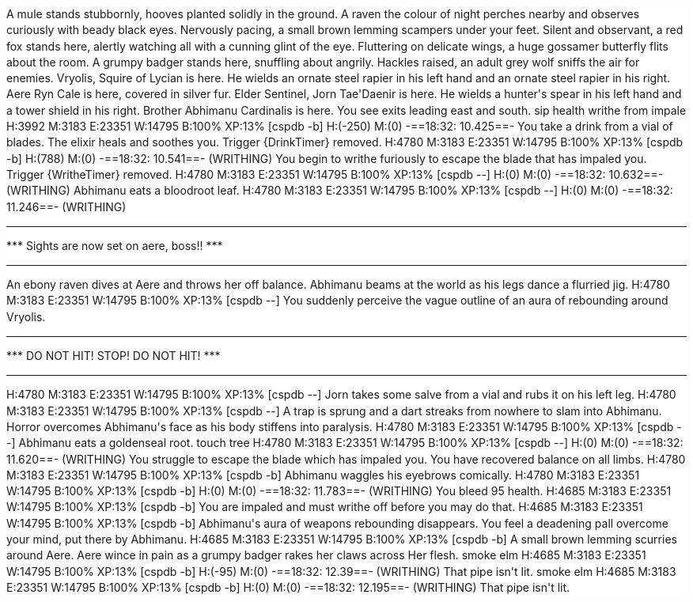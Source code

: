 A mule stands stubbornly, hooves planted solidly in the ground. A raven the colour of night perches nearby and observes curiously with beady black eyes. Nervously pacing, a small brown lemming scampers under your feet. Silent and observant, a red fox stands here, alertly watching all with a cunning glint of the eye. Fluttering on delicate wings, a huge gossamer butterfly flits about the room. A grumpy badger stands here, snuffling about angrily. Hackles raised, an adult grey wolf sniffs the air for enemies. Vryolis, Squire of Lycian is here. He wields an ornate steel rapier in his left hand and an ornate steel rapier in his right. Aere Ryn Cale is here, covered in silver fur. Elder Sentinel, Jorn Tae'Daenir is here. He wields a hunter's spear in his left hand and a tower shield in his right. Brother Abhimanu Cardinalis is here.
You see exits leading east and south.
sip health
writhe from impale
H:3992 M:3183 E:23351 W:14795 B:100% XP:13% [cspdb -b] H:(-250)   M:(0) -==18:32: 10.425==-
You take a drink from a vial of blades.
The elixir heals and soothes you.
Trigger {DrinkTimer} removed.
H:4780 M:3183 E:23351 W:14795 B:100% XP:13% [cspdb -b] H:(788)  M:(0) -==18:32: 10.541==- (WRITHING)
You begin to writhe furiously to escape the blade that has impaled you.
Trigger {WritheTimer} removed.
H:4780 M:3183 E:23351 W:14795 B:100% XP:13% [cspdb --] H:(0)  M:(0) -==18:32: 10.632==- (WRITHING)
Abhimanu eats a bloodroot leaf.
H:4780 M:3183 E:23351 W:14795 B:100% XP:13% [cspdb --] H:(0)  M:(0) -==18:32: 11.246==- (WRITHING)
*** ******************************** ***
*** Sights are now set on aere, boss!! ***
*** ******************************** ***

An ebony raven dives at Aere and throws her off balance.
Abhimanu beams at the world as his legs dance a flurried jig.
H:4780 M:3183 E:23351 W:14795 B:100% XP:13% [cspdb --]
You suddenly perceive the vague outline of an aura of rebounding around Vryolis.
*** ******************************** ***
*** DO NOT HIT! STOP! DO NOT HIT! ***
*** ******************************** ***
H:4780 M:3183 E:23351 W:14795 B:100% XP:13% [cspdb --]
Jorn takes some salve from a vial and rubs it on his left leg.
H:4780 M:3183 E:23351 W:14795 B:100% XP:13% [cspdb --]
A trap is sprung and a dart streaks from nowhere to slam into Abhimanu.
Horror overcomes Abhimanu's face as his body stiffens into paralysis.
H:4780 M:3183 E:23351 W:14795 B:100% XP:13% [cspdb --]
Abhimanu eats a goldenseal root.
touch tree
H:4780 M:3183 E:23351 W:14795 B:100% XP:13% [cspdb --] H:(0)  M:(0) -==18:32: 11.620==- (WRITHING)
You struggle to escape the blade which has impaled you.
You have recovered balance on all limbs.
H:4780 M:3183 E:23351 W:14795 B:100% XP:13% [cspdb -b]
Abhimanu waggles his eyebrows comically.
H:4780 M:3183 E:23351 W:14795 B:100% XP:13% [cspdb -b] H:(0)  M:(0) -==18:32: 11.783==- (WRITHING)
You bleed 95 health.
H:4685 M:3183 E:23351 W:14795 B:100% XP:13% [cspdb -b]
You are impaled and must writhe off before you may do that.
H:4685 M:3183 E:23351 W:14795 B:100% XP:13% [cspdb -b]
Abhimanu's aura of weapons rebounding disappears.
You feel a deadening pall overcome your mind, put there by Abhimanu.
H:4685 M:3183 E:23351 W:14795 B:100% XP:13% [cspdb -b]
A small brown lemming scurries around Aere.
Aere wince in pain as a grumpy badger rakes her claws across Her flesh.
smoke elm
H:4685 M:3183 E:23351 W:14795 B:100% XP:13% [cspdb -b] H:(-95)   M:(0) -==18:32: 12.39==- (WRITHING)
That pipe isn't lit.
smoke elm
H:4685 M:3183 E:23351 W:14795 B:100% XP:13% [cspdb -b] H:(0)  M:(0) -==18:32: 12.195==- (WRITHING)
That pipe isn't lit.
